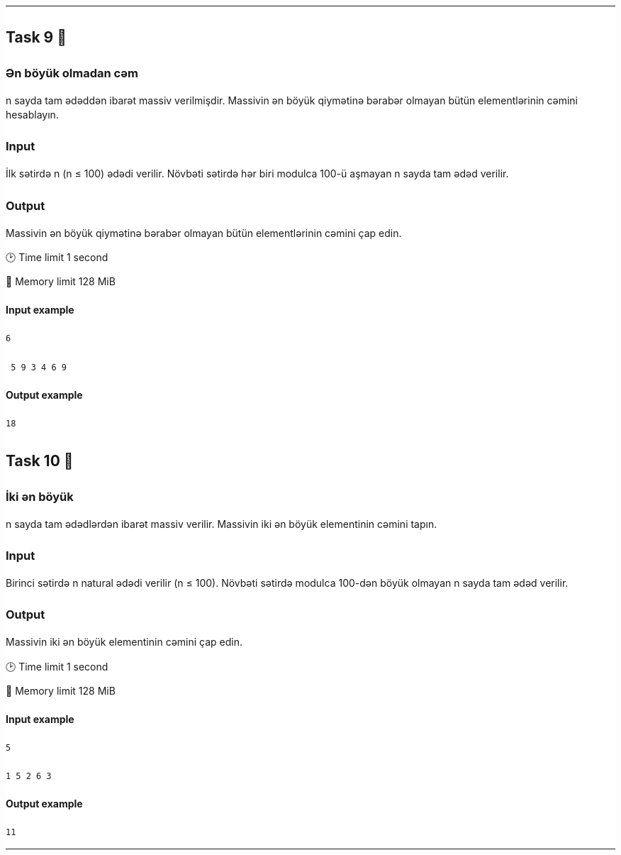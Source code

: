 
---

## Task 9 🎯

### Ən böyük olmadan cəm
n sayda tam ədəddən ibarət massiv verilmişdir. Massivin ən böyük qiymətinə bərabər olmayan bütün elementlərinin cəmini hesablayın.

### Input
İlk sətirdə n (n ≤ 100) ədədi verilir. Növbəti sətirdə hər biri modulca 100-ü aşmayan n sayda tam ədəd verilir.


### Output
Massivin ən böyük qiymətinə bərabər olmayan bütün elementlərinin cəmini çap edin.


:clock2: Time limit 1 second

:floppy_disk: Memory limit 128 MiB

#### Input example 

    6
   
     5 9 3 4 6 9

#### Output example 

    18


## Task 10 🎯

### İki ən böyük
n sayda tam ədədlərdən ibarət massiv verilir. Massivin iki ən böyük elementinin cəmini tapın.

### Input
Birinci sətirdə n natural ədədi verilir (n ≤ 100). Növbəti sətirdə modulca 100-dən böyük olmayan n sayda tam ədəd verilir.


### Output
Massivin iki ən böyük elementinin cəmini çap edin.


:clock2: Time limit 1 second

:floppy_disk: Memory limit 128 MiB

#### Input example 

    5
    
    1 5 2 6 3

#### Output example 

    11

---
